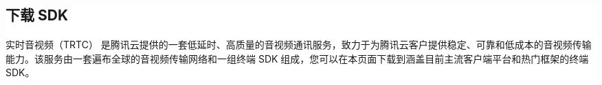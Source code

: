 <style>
    .card-container {
        width: 380px;
        display: block;
        float: left;
        padding-left: 15px;
        padding-right: 15px;
        box-sizing: border-box;
    }

    .card {
        border-radius: 10px;
        padding-top: 10px;
        padding-left: 10px;
        padding-right: 10px;
        padding-bottom: 10px;
        margin-top: 30px;
        border: 1px solid #ebeef5;
        background-color: #fff;
        overflow: hidden;
        box-shadow: 0 2px 12px 0 rgb(0 0 0 / 10%);
        text-align: center;
    }

    .markdown-text-box img {
        box-shadow: none;
    }


    .titlename {
                color:#191919;
        position: relative;
        top: -2px;
                font-weight: bolder;
                font-size: larger;
    }
        
        @media (max-width: 768px){
                .card-container,
                .scene-card-container{
                        width: 100%;
                }
                .scene-card > div{
                        width: 100%!important;
                        margin-left: 0!important;
                }
                img {
        box-shadow: none;
    }
        }
</style>

## 下载 SDK
实时音视频（TRTC） 是腾讯云提供的一套低延时、高质量的音视频通讯服务，致力于为腾讯云客户提供稳定、可靠和低成本的音视频传输能力。该服务由一套遍布全球的音视频传输网络和一组终端 SDK 组成，您可以在本页面下载到涵盖目前主流客户端平台和热门框架的终端 SDK。
